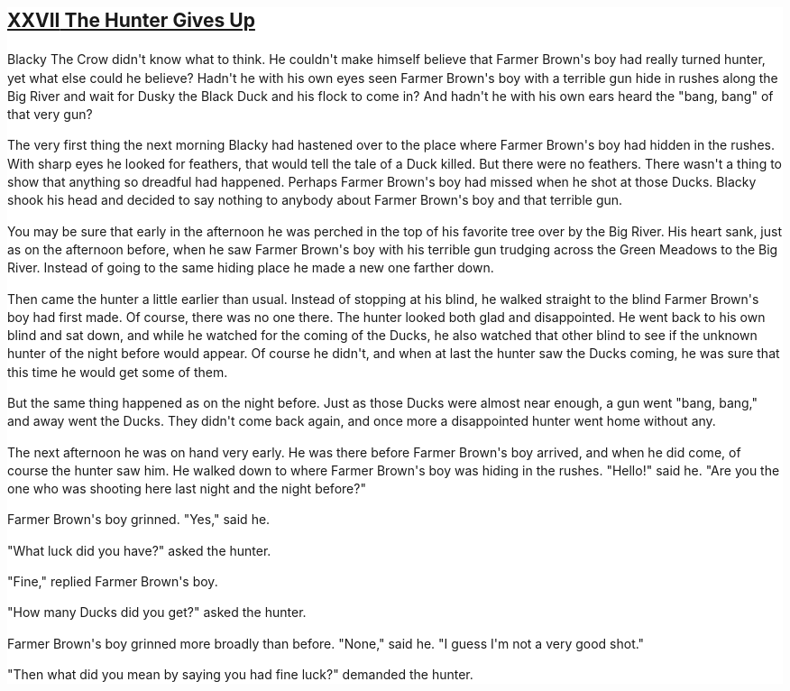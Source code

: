 

<h2 id="ch27"><a href="#ch27"><span>XXVII</span> The Hunter Gives Up</a></h2>

Blacky The Crow didn't know what to think. He couldn't make himself
believe that Farmer Brown's boy had really turned hunter, yet what else
could he believe? Hadn't he with his own eyes seen Farmer Brown's boy
with a terrible gun hide in rushes along the Big River and wait for
Dusky the Black Duck and his flock to come in? And hadn't he with his
own ears heard the "bang, bang" of that very gun?

The very first thing the next morning Blacky had hastened over to the
place where Farmer Brown's boy had hidden in the rushes. With sharp eyes
he looked for feathers, that would tell the tale of a Duck killed. But
there were no feathers. There wasn't a thing to show that anything so
dreadful had happened. Perhaps Farmer Brown's boy had missed when he
shot at those Ducks. Blacky shook his head and decided to say nothing to
anybody about Farmer Brown's boy and that terrible gun.

You may be sure that early in the afternoon he was perched in the top of
his favorite tree over by the Big River. His heart sank, just as on the
afternoon before, when he saw Farmer Brown's boy with his terrible gun
trudging across the Green Meadows to the Big River. Instead of going to
the same hiding place he made a new one farther down.

Then came the hunter a little earlier than usual. Instead of stopping at
his blind, he walked straight to the blind Farmer Brown's boy had first
made. Of course, there was no one there. The hunter looked both glad and
disappointed. He went back to his own blind and sat down, and while he
watched for the coming of the Ducks, he also watched that other blind to
see if the unknown hunter of the night before would appear. Of course
he didn't, and when at last the hunter saw the Ducks coming, he was sure
that this time he would get some of them.

But the same thing happened as on the night before. Just as those Ducks
were almost near enough, a gun went "bang, bang," and away went the
Ducks. They didn't come back again, and once more a disappointed hunter
went home without any.

The next afternoon he was on hand very early. He was there before Farmer
Brown's boy arrived, and when he did come, of course the hunter saw him.
He walked down to where Farmer Brown's boy was hiding in the rushes.
"Hello!" said he. "Are you the one who was shooting here last night and
the night before?"

Farmer Brown's boy grinned. "Yes," said he.

"What luck did you have?" asked the hunter.

"Fine," replied Farmer Brown's boy.

"How many Ducks did you get?" asked the hunter.

Farmer Brown's boy grinned more broadly than before. "None," said he. "I
guess I'm not a very good shot."

"Then what did you mean by saying you had fine luck?" demanded the
hunter.

